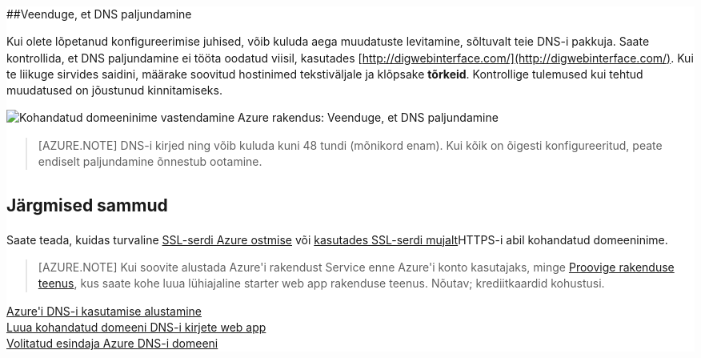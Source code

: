 
<a name="verify"></a>
##Veenduge, et DNS paljundamine

Kui olete lõpetanud konfigureerimise juhised, võib kuluda aega muudatuste levitamine, sõltuvalt teie DNS-i pakkuja. Saate kontrollida, et DNS paljundamine ei tööta oodatud viisil, kasutades [http://digwebinterface.com/](http://digwebinterface.com/). Kui te liikuge sirvides saidini, määrake soovitud hostinimed tekstiväljale ja klõpsake **tõrkeid**. Kontrollige tulemused kui tehtud muudatused on jõustunud kinnitamiseks.  

![Kohandatud domeeninime vastendamine Azure rakendus: Veenduge, et DNS paljundamine](./media/web-sites-custom-domain-name/1-digwebinterface.png)

> [AZURE.NOTE] DNS-i kirjed ning võib kuluda kuni 48 tundi (mõnikord enam). Kui kõik on õigesti konfigureeritud, peate endiselt paljundamine õnnestub ootamine.

## <a name="next-steps"></a>Järgmised sammud
Saate teada, kuidas turvaline [SSL-serdi Azure ostmise](web-sites-purchase-ssl-web-site.md) või [kasutades SSL-serdi mujalt](web-sites-configure-ssl-certificate.md)HTTPS-i abil kohandatud domeeninime.

>[AZURE.NOTE] Kui soovite alustada Azure'i rakendust Service enne Azure'i konto kasutajaks, minge [Proovige rakenduse teenus](http://go.microsoft.com/fwlink/?LinkId=523751), kus saate kohe luua lühiajaline starter web app rakenduse teenus. Nõutav; krediitkaardid kohustusi.

[Azure'i DNS-i kasutamise alustamine](../dns/dns-getstarted-create-dnszone.md)  
[Luua kohandatud domeeni DNS-i kirjete web app](../dns/dns-web-sites-custom-domain.md)  
[Volitatud esindaja Azure DNS-i domeeni](../dns/dns-domain-delegation.md)



[subdomain]: media/web-sites-custom-domain-name/azurewebsites-subdomain.png
